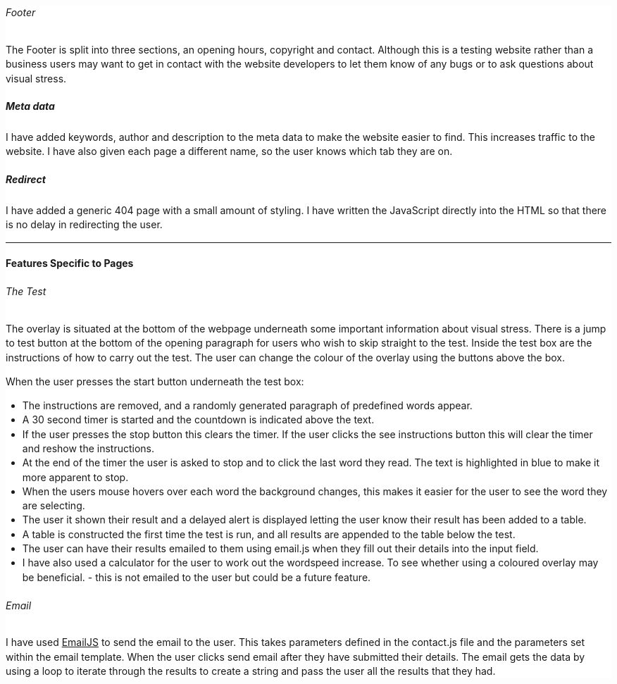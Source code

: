 ###### Footer 

The Footer is split into three sections, an opening hours, copyright and contact. Although this is a testing website rather than a business users may want to get in contact with the website developers to let them know of any bugs or to ask questions about visual stress.   


##### Meta data

I have added keywords, author and description to the meta data to make the website easier to find.  This increases traffic to the website.  I have also given each page a different name, so the user knows which tab they are on. 


##### Redirect

I have added a generic 404 page with a small amount of styling.  I have written the JavaScript directly into the HTML so that there is no delay in redirecting the user.  


*** 

#### Features Specific to Pages

###### The Test 

The overlay is situated at the bottom of the webpage underneath some important information about visual stress.  There is a jump to test button at the bottom of the opening paragraph for users who wish to skip straight to the test.   Inside the test box are the instructions of how to carry out the test. The user can change the colour of the overlay using the buttons above the box. 

When the user presses the start button underneath the test box:

* The instructions are removed, and a randomly generated paragraph of predefined words appear. 
* A 30 second timer is started and the countdown is indicated above the text. 
*   If the user presses the stop button this clears the timer. If the user clicks the see instructions button this will clear the timer and reshow the instructions. 
* At the end of the timer the user is asked to stop and to click the last word they read.  The text is highlighted in blue to make it more apparent to stop.  
*  When the users mouse hovers over each word the background changes, this makes it easier for the user to see the word they are selecting. 
*  The user it shown their result and a delayed alert is displayed letting the user know their result has been added to a table. 
* A table is constructed the first time the test is run, and all results are appended to the table below the test. 
* The user can have their results emailed to them using email.js when they fill out their details into the input field. 
* I have also used a calculator for the user to work out the wordspeed increase. To see whether using a coloured overlay may be beneficial.  - this is not emailed to the user but could be a future feature.  

###### Email

I have used [EmailJS](https://www.emailjs.com/) to send the email to the user.  This takes parameters defined in the contact.js file and the parameters set within the email template.  When the user clicks send email after they have submitted their details.  The email gets the data by using a loop to iterate through the results to create a string and pass the user all the results that they had.  
